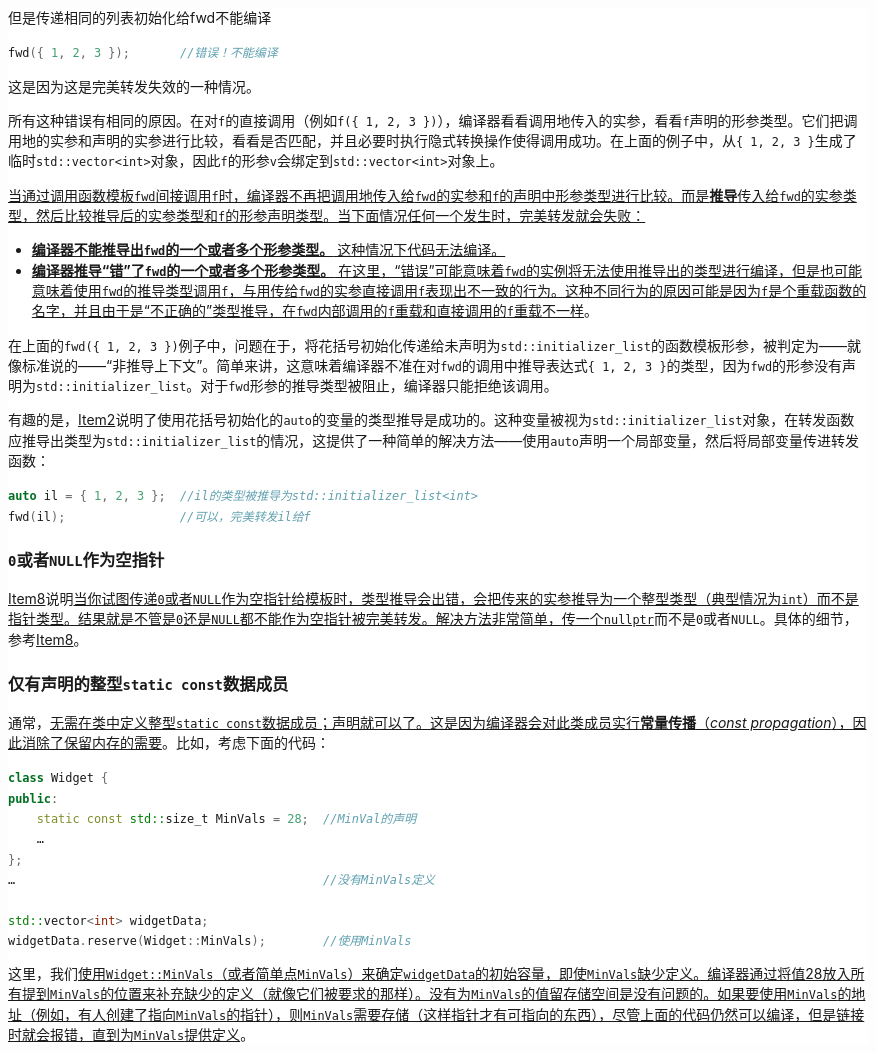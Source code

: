 但是传递相同的列表初始化给fwd不能编译

```cpp
fwd({ 1, 2, 3 });       //错误！不能编译
```

这是因为这是完美转发失效的一种情况。

所有这种错误有相同的原因。在对`f`的直接调用（例如`f({ 1, 2, 3 })`），编译器看看调用地传入的实参，看看`f`声明的形参类型。它们把调用地的实参和声明的实参进行比较，看看是否匹配，并且必要时执行隐式转换操作使得调用成功。在上面的例子中，从`{ 1, 2, 3 }`生成了临时`std::vector<int>`对象，因此`f`的形参`v`会绑定到`std::vector<int>`对象上。

<u>当通过调用函数模板`fwd`间接调用`f`时，编译器不再把调用地传入给`fwd`的实参和`f`的声明中形参类型进行比较。而是**推导**传入给`fwd`的实参类型，然后比较推导后的实参类型和`f`的形参声明类型。当下面情况任何一个发生时，完美转发就会失败：

- **编译器不能推导出`fwd`的一个或者多个形参类型。** 这种情况下代码无法编译。
- **编译器推导“错”了`fwd`的一个或者多个形参类型。** 在这里，“错误”可能意味着`fwd`的实例将无法使用推导出的类型进行编译，但是也可能意味着使用`fwd`的推导类型调用`f`，与用传给`fwd`的实参直接调用`f`表现出不一致的行为。这种不同行为的原因可能是因为`f`是个重载函数的名字，并且由于是“不正确的”类型推导，在`fwd`内部调用的`f`重载和直接调用的`f`重载不一样</u>。

在上面的`fwd({ 1, 2, 3 })`例子中，问题在于，将花括号初始化传递给未声明为`std::initializer_list`的函数模板形参，被判定为——就像标准说的——“非推导上下文”。简单来讲，这意味着编译器不准在对`fwd`的调用中推导表达式`{ 1, 2, 3 }`的类型，因为`fwd`的形参没有声明为`std::initializer_list`。对于`fwd`形参的推导类型被阻止，编译器只能拒绝该调用。

有趣的是，[Item2](../1.DeducingTypes/item2.md)说明了使用花括号初始化的`auto`的变量的类型推导是成功的。这种变量被视为`std::initializer_list`对象，在转发函数应推导出类型为`std::initializer_list`的情况，这提供了一种简单的解决方法——使用`auto`声明一个局部变量，然后将局部变量传进转发函数：

```cpp
auto il = { 1, 2, 3 };  //il的类型被推导为std::initializer_list<int>
fwd(il);                //可以，完美转发il给f
```

### `0`或者`NULL`作为空指针

[Item8](../3.MovingToModernCpp/item8.md)说明<u>当你试图传递`0`或者`NULL`作为空指针给模板时，类型推导会出错，会把传来的实参推导为一个整型类型（典型情况为`int`）而不是指针类型。结果就是不管是`0`还是`NULL`都不能作为空指针被完美转发。解决方法非常简单，传一个`nullptr`</u>而不是`0`或者`NULL`。具体的细节，参考[Item8](../3.MovingToModernCpp/item8.md)。

### 仅有声明的整型`static const`数据成员

通常，<u>无需在类中定义整型`static const`数据成员；声明就可以了。这是因为编译器会对此类成员实行**常量传播**（*const propagation*），因此消除了保留内存的需要</u>。比如，考虑下面的代码：

```cpp
class Widget {
public:
    static const std::size_t MinVals = 28;  //MinVal的声明
    …
};
…                                           //没有MinVals定义

std::vector<int> widgetData;
widgetData.reserve(Widget::MinVals);        //使用MinVals
```

这里，我们<u>使用`Widget::MinVals`（或者简单点`MinVals`）来确定`widgetData`的初始容量，即使`MinVals`缺少定义。编译器通过将值28放入所有提到`MinVals`的位置来补充缺少的定义（就像它们被要求的那样）。没有为`MinVals`的值留存储空间是没有问题的。如果要使用`MinVals`的地址（例如，有人创建了指向`MinVals`的指针），则`MinVals`需要存储（这样指针才有可指向的东西），尽管上面的代码仍然可以编译，但是链接时就会报错，直到为`MinVals`提供定义</u>。

